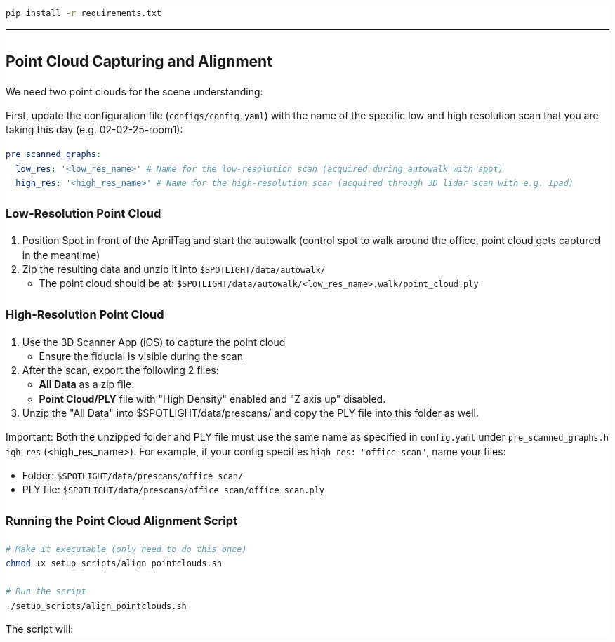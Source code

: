    ```bash
   pip install -r requirements.txt
   ```
---

## Point Cloud Capturing and Alignment

We need two point clouds for the scene understanding: 

First, update the configuration file (`configs/config.yaml`) with the name of the specific low and high resolution scan that you are taking this day (e.g. 02-02-25-room1):

   ```yaml
   pre_scanned_graphs:
     low_res: '<low_res_name>' # Name for the low-resolution scan (acquired during autowalk with spot)
     high_res: '<high_res_name>' # Name for the high-resolution scan (acquired through 3D lidar scan with e.g. Ipad)
   ```

### Low-Resolution Point Cloud

1. Position Spot in front of the AprilTag and start the autowalk (control spot to walk around the office, point cloud gets captured in the meantime)
2. Zip the resulting data and unzip it into `$SPOTLIGHT/data/autowalk/`
   - The point cloud should be at: `$SPOTLIGHT/data/autowalk/<low_res_name>.walk/point_cloud.ply`

### High-Resolution Point Cloud

1. Use the 3D Scanner App (iOS) to capture the point cloud
   - Ensure the fiducial is visible during the scan
2. After the scan, export the following 2 files:
   - **All Data** as a zip file.
   - **Point Cloud/PLY** file with "High Density" enabled and "Z axis up" disabled.
3. Unzip the "All Data" into $SPOTLIGHT/data/prescans/ and copy the PLY file into this folder as well.

Important: Both the unzipped folder and PLY file must use the same name as specified in `config.yaml` under `pre_scanned_graphs.high_res` (<high_res_name>). For example, if your config specifies `high_res: "office_scan"`, name your files:

- Folder: `$SPOTLIGHT/data/prescans/office_scan/`
- PLY file: `$SPOTLIGHT/data/prescans/office_scan/office_scan.ply`

### Running the Point Cloud Alignment Script

```bash
# Make it executable (only need to do this once)
chmod +x setup_scripts/align_pointclouds.sh

# Run the script
./setup_scripts/align_pointclouds.sh
```

The script will:
